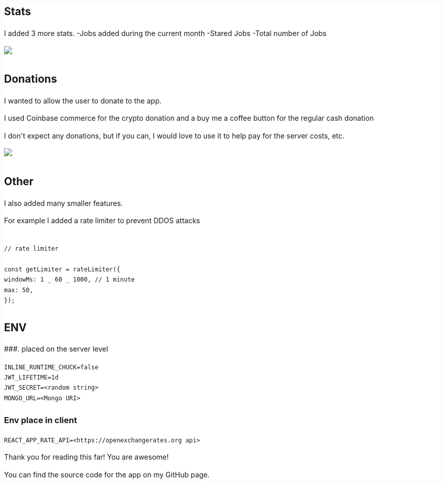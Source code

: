 ## Stats

I added 3 more stats.
-Jobs added during the current month
-Stared Jobs
-Total number of Jobs

<img src = "https://media.giphy.com/media/g5q2BAEimCplq3tjEG/giphy.gif" width = "80%">

## Donations

I wanted to allow the user to donate to the app.

I used Coinbase commerce for the crypto donation and a buy me a coffee button for the regular cash donation

I don't expect any donations, but if you can, I would love to use it to help pay for the server costs, etc.

<img src = "https://media.giphy.com/media/uQryhlp6aUUZszRdJG/giphy.gif" width = "80%">
                                                                                
## Other
                                                                                
I also added many smaller features.
                                                                                
For example I added a rate limiter to prevent DDOS attacks
                                                                                
```

// rate limiter

const getLimiter = rateLimiter({
windowMs: 1 _ 60 _ 1000, // 1 minute
max: 50,
});

```

## ENV 

###. placed on the server level

```
INLINE_RUNTIME_CHUCK=false
JWT_LIFETIME=1d
JWT_SECRET=<random string>
MONGO_URL=<Mongo URI>
```

### Env place in client

```
REACT_APP_RATE_API=<https://openexchangerates.org api>
```



Thank you for reading this far! You are awesome!

You can find the source code for the app on my GitHub page.
